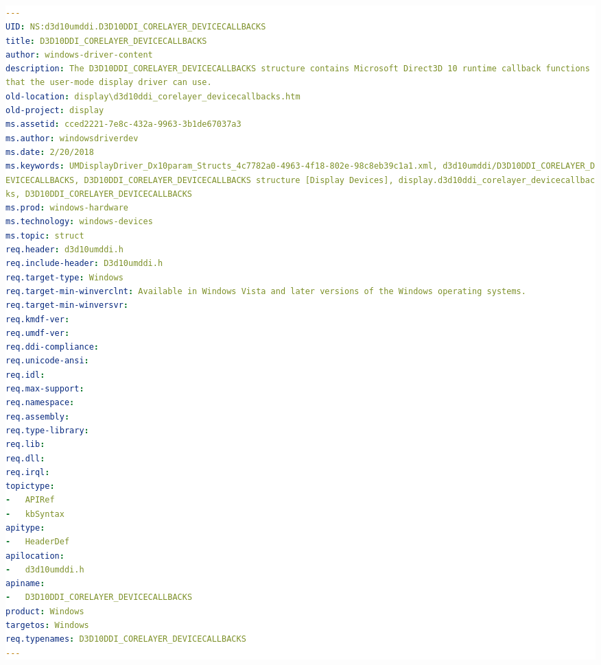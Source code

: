 ```yaml
---
UID: NS:d3d10umddi.D3D10DDI_CORELAYER_DEVICECALLBACKS
title: D3D10DDI_CORELAYER_DEVICECALLBACKS
author: windows-driver-content
description: The D3D10DDI_CORELAYER_DEVICECALLBACKS structure contains Microsoft Direct3D 10 runtime callback functions that the user-mode display driver can use.
old-location: display\d3d10ddi_corelayer_devicecallbacks.htm
old-project: display
ms.assetid: cced2221-7e8c-432a-9963-3b1de67037a3
ms.author: windowsdriverdev
ms.date: 2/20/2018
ms.keywords: UMDisplayDriver_Dx10param_Structs_4c7782a0-4963-4f18-802e-98c8eb39c1a1.xml, d3d10umddi/D3D10DDI_CORELAYER_DEVICECALLBACKS, D3D10DDI_CORELAYER_DEVICECALLBACKS structure [Display Devices], display.d3d10ddi_corelayer_devicecallbacks, D3D10DDI_CORELAYER_DEVICECALLBACKS
ms.prod: windows-hardware
ms.technology: windows-devices
ms.topic: struct
req.header: d3d10umddi.h
req.include-header: D3d10umddi.h
req.target-type: Windows
req.target-min-winverclnt: Available in Windows Vista and later versions of the Windows operating systems.
req.target-min-winversvr: 
req.kmdf-ver: 
req.umdf-ver: 
req.ddi-compliance: 
req.unicode-ansi: 
req.idl: 
req.max-support: 
req.namespace: 
req.assembly: 
req.type-library: 
req.lib: 
req.dll: 
req.irql: 
topictype:
-	APIRef
-	kbSyntax
apitype:
-	HeaderDef
apilocation:
-	d3d10umddi.h
apiname:
-	D3D10DDI_CORELAYER_DEVICECALLBACKS
product: Windows
targetos: Windows
req.typenames: D3D10DDI_CORELAYER_DEVICECALLBACKS
---
```


